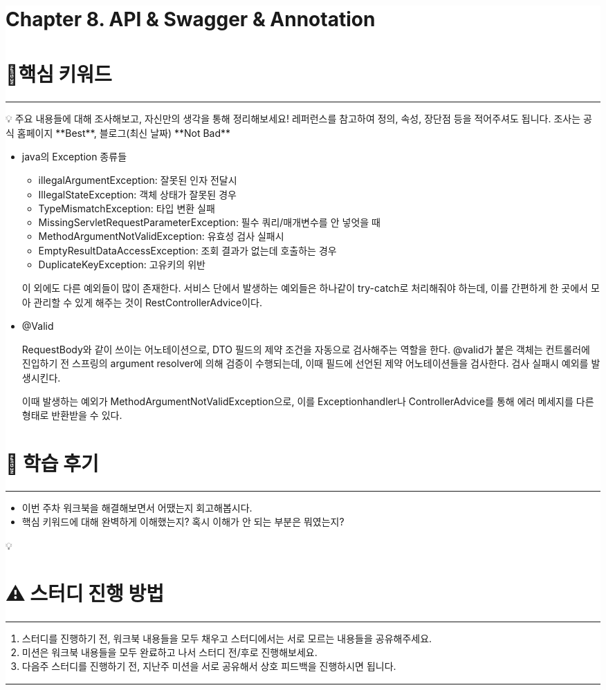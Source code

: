 # Chapter 8. API & Swagger & Annotation

# 🎯핵심 키워드

---

<aside>
💡 주요 내용들에 대해 조사해보고, 자신만의 생각을 통해 정리해보세요!
레퍼런스를 참고하여 정의, 속성, 장단점 등을 적어주셔도 됩니다.
조사는 공식 홈페이지 **Best**, 블로그(최신 날짜) **Not Bad**

</aside>

- java의 Exception 종류들
    - illegalArgumentException: 잘못된 인자 전달시
    - IllegalStateException: 객체 상태가 잘못된 경우
    - TypeMismatchException: 타입 변환 실패
    - MissingServletRequestParameterException: 필수 쿼리/매개변수를 안 넣엇을 때
    - MethodArgumentNotValidException: 유효성 검사 실패시
    - EmptyResultDataAccessException: 조회 결과가 없는데 호출하는 경우
    - DuplicateKeyException: 고유키의 위반
    
    이 외에도 다른 예외들이 많이 존재한다. 서비스 단에서 발생하는 예외들은 하나같이 try-catch로 처리해줘야 하는데, 이를 간편하게 한 곳에서 모아 관리할 수 있게 해주는 것이 RestControllerAdvice이다.
    

- @Valid
    
    RequestBody와 같이 쓰이는 어노테이션으로, DTO 필드의 제약 조건을 자동으로 검사해주는 역할을 한다.  @valid가 붙은 객체는 컨트롤러에 진입하기 전 스프링의 argument resolver에 의해 검증이 수행되는데, 이때 필드에 선언된 제약 어노테이션들을 검사한다. 검사 실패시 예외를 발생시킨다. 
    
    이때 발생하는 예외가 MethodArgumentNotValidException으로, 이를 Exceptionhandler나 ControllerAdvice를 통해 에러 메세지를 다른 형태로 반환받을 수 있다. 
    

# 📢 학습 후기

---

- 이번 주차 워크북을 해결해보면서 어땠는지 회고해봅시다.
- 핵심 키워드에 대해 완벽하게 이해했는지? 혹시 이해가 안 되는 부분은 뭐였는지?

<aside>
💡

</aside>

# ⚠️ 스터디 진행 방법

---

1. 스터디를 진행하기 전, 워크북 내용들을 모두 채우고 스터디에서는 서로 모르는 내용들을 공유해주세요.
2. 미션은 워크북 내용들을 모두 완료하고 나서 스터디 전/후로 진행해보세요.
3. 다음주 스터디를 진행하기 전, 지난주 미션을 서로 공유해서 상호 피드백을 진행하시면 됩니다.

---